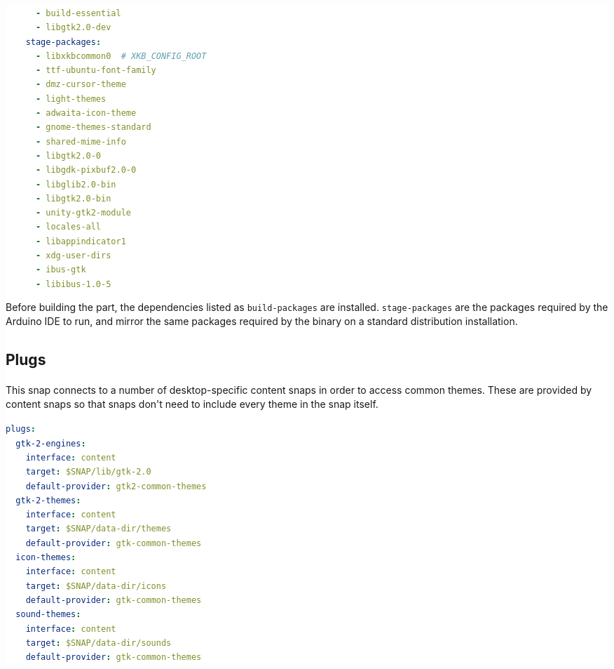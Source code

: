 ```yaml
      - build-essential
      - libgtk2.0-dev
    stage-packages:
      - libxkbcommon0  # XKB_CONFIG_ROOT
      - ttf-ubuntu-font-family
      - dmz-cursor-theme
      - light-themes
      - adwaita-icon-theme
      - gnome-themes-standard
      - shared-mime-info
      - libgtk2.0-0
      - libgdk-pixbuf2.0-0
      - libglib2.0-bin
      - libgtk2.0-bin
      - unity-gtk2-module
      - locales-all
      - libappindicator1
      - xdg-user-dirs
      - ibus-gtk
      - libibus-1.0-5
```

Before building the part, the dependencies listed as `build-packages` are installed. `stage-packages` are the packages required by the Arduino IDE to run, and mirror the same packages required by the binary on a standard distribution installation.

## Plugs

This snap connects to a number of desktop-specific content snaps in order to access common themes. These are provided by content snaps so that snaps don't need to include every theme in the snap itself.

```yaml
plugs:
  gtk-2-engines:
    interface: content
    target: $SNAP/lib/gtk-2.0
    default-provider: gtk2-common-themes
  gtk-2-themes:
    interface: content
    target: $SNAP/data-dir/themes
    default-provider: gtk-common-themes
  icon-themes:
    interface: content
    target: $SNAP/data-dir/icons
    default-provider: gtk-common-themes
  sound-themes:
    interface: content
    target: $SNAP/data-dir/sounds
    default-provider: gtk-common-themes
```
